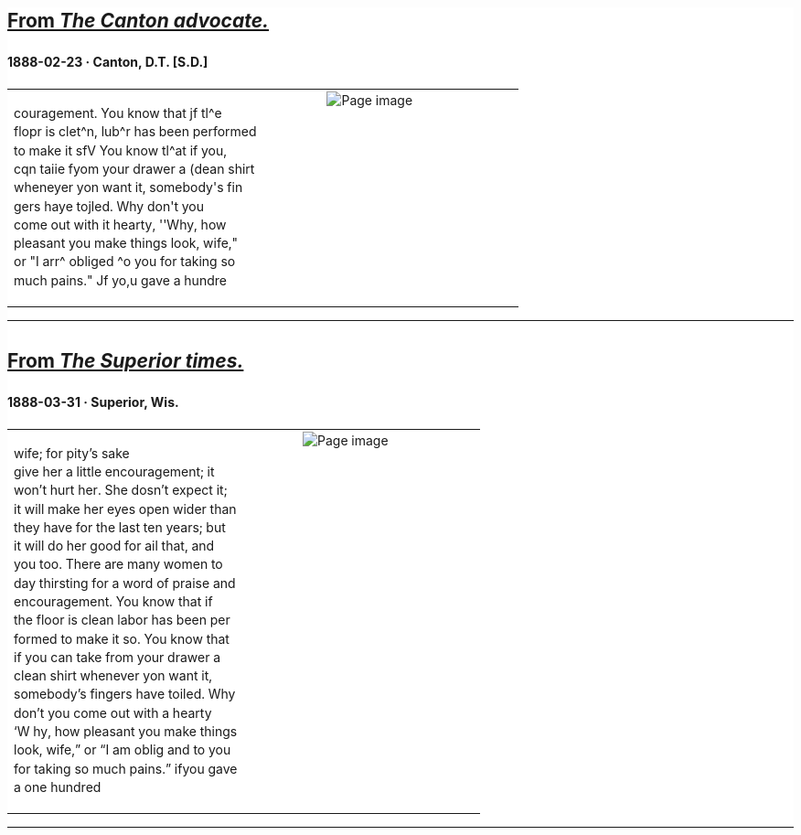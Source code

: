 
## [From _The Canton advocate._](https://chroniclingamerica.loc.gov/lccn/sn83025440/1888-02-23/ed-1/seq-2)

#### 1888-02-23 &middot; Canton, D.T. [S.D.]
<table style="width: 100%;"><tr><td style="width: 50%">

  
couragement. You know that jf tl^e  
flopr is clet^n, lub^r has been performed  
to make it sfV You know tl^at if you,  
cqn taiie fyom your drawer a (dean shirt  
wheneyer yon want it, somebody&#x27;s fin­  
gers haye tojled. Why don&#x27;t you  
come out with it hearty, &#x27;&#x27;Why, how  
pleasant you make things look, wife,&quot;  
or &quot;I arr^ obliged ^o you for taking so  
much pains.&quot; Jf yo,u gave a hundre
</td><td style="width: 50%; max-height: 75%; margin: auto; display: block;">
<img alt="Page image" src="https://chroniclingamerica.loc.gov/iiif/2/mnhi_volvo_ver01%2Fdata%2Fsn83025440%2F00295876499%2F1888022301%2F0635.jp2/pct:67.348714,74.197353,9.782111,4.275867/!600,600/0/default.jpg"/>
</td>
</tr></table>

---

## [From _The Superior times._](https://chroniclingamerica.loc.gov/lccn/sn85040344/1888-03-31/ed-1/seq-2)

#### 1888-03-31 &middot; Superior, Wis.
<table style="width: 100%;"><tr><td style="width: 50%">

 wife; for pity’s sake  
give her a little encouragement; it  
won’t hurt her. She dosn’t expect it;  
it will make her eyes open wider than  
they have for the last ten years; but  
it will do her good for ail that, and  
you too. There are many women to  
day thirsting for a word of praise and  
encouragement. You know that if  
the floor is clean labor has been per­  
formed to make it so. You know that  
if you can take from your drawer a  
clean shirt whenever yon want it,  
somebody’s fingers have toiled. Why  
don’t you come out with a hearty  
‘W hy, how pleasant you make things  
look, wife,” or “I am oblig and to you  
for taking so much pains.” ifyou gave  
a one hundred
</td><td style="width: 50%; max-height: 75%; margin: auto; display: block;">
<img alt="Page image" src="https://chroniclingamerica.loc.gov/iiif/2/whi_florence_ver01%2Fdata%2Fsn85040344%2F00271769222%2F1888033101%2F0271.jp2/pct:18.759098,24.898385,10.898836,9.372937/!600,600/0/default.jpg"/>
</td>
</tr></table>

---